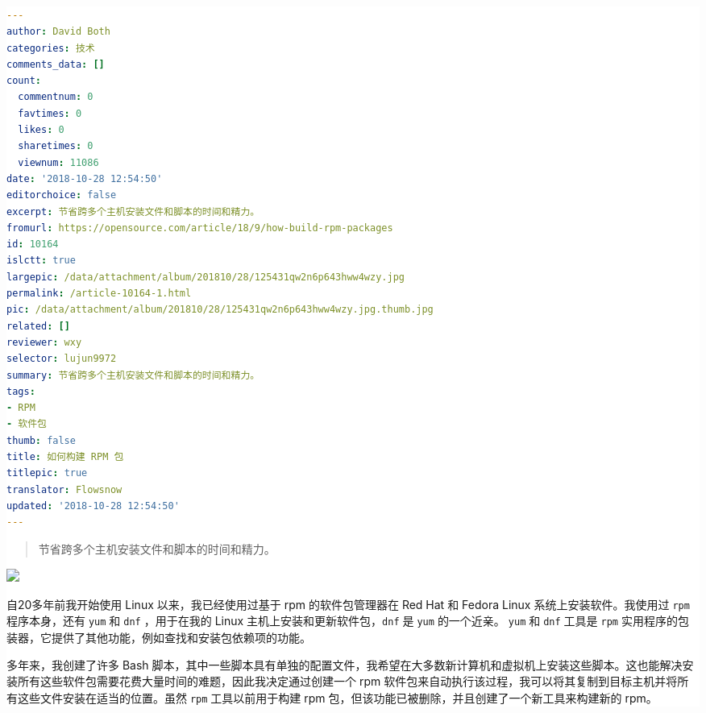 ```yaml
---
author: David Both
categories: 技术
comments_data: []
count:
  commentnum: 0
  favtimes: 0
  likes: 0
  sharetimes: 0
  viewnum: 11086
date: '2018-10-28 12:54:50'
editorchoice: false
excerpt: 节省跨多个主机安装文件和脚本的时间和精力。
fromurl: https://opensource.com/article/18/9/how-build-rpm-packages
id: 10164
islctt: true
largepic: /data/attachment/album/201810/28/125431qw2n6p643hww4wzy.jpg
permalink: /article-10164-1.html
pic: /data/attachment/album/201810/28/125431qw2n6p643hww4wzy.jpg.thumb.jpg
related: []
reviewer: wxy
selector: lujun9972
summary: 节省跨多个主机安装文件和脚本的时间和精力。
tags:
- RPM
- 软件包
thumb: false
title: 如何构建 RPM 包
titlepic: true
translator: Flowsnow
updated: '2018-10-28 12:54:50'
---
```



> 
> 节省跨多个主机安装文件和脚本的时间和精力。
> 
> 
> 


![](/data/attachment/album/201810/28/125431qw2n6p643hww4wzy.jpg)


自20多年前我开始使用 Linux 以来，我已经使用过基于 rpm 的软件包管理器在 Red Hat 和 Fedora Linux 系统上安装软件。我使用过 `rpm` 程序本身，还有 `yum` 和 `dnf` ，用于在我的 Linux 主机上安装和更新软件包，`dnf` 是 `yum` 的一个近亲。 `yum` 和 `dnf` 工具是 `rpm` 实用程序的包装器，它提供了其他功能，例如查找和安装包依赖项的功能。


多年来，我创建了许多 Bash 脚本，其中一些脚本具有单独的配置文件，我希望在大多数新计算机和虚拟机上安装这些脚本。这也能解决安装所有这些软件包需要花费大量时间的难题，因此我决定通过创建一个 rpm 软件包来自动执行该过程，我可以将其复制到目标主机并将所有这些文件安装在适当的位置。虽然 `rpm` 工具以前用于构建 rpm 包，但该功能已被删除，并且创建了一个新工具来构建新的 rpm。
